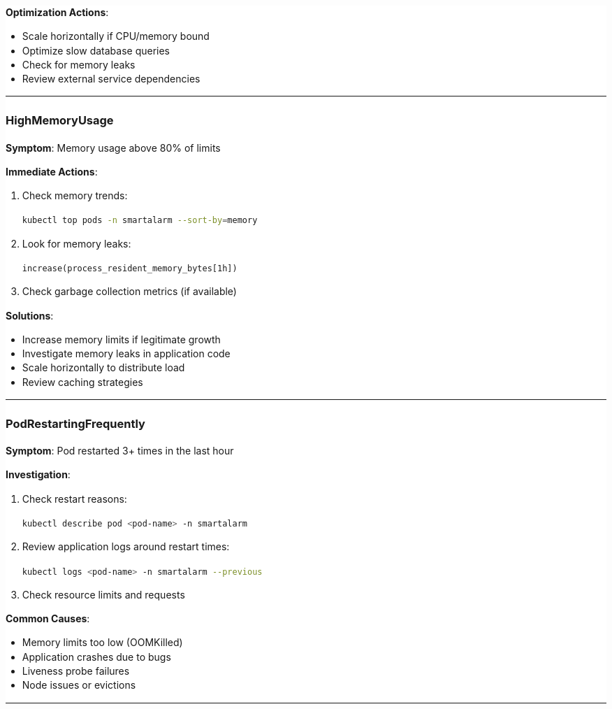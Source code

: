 **Optimization Actions**:
- Scale horizontally if CPU/memory bound
- Optimize slow database queries
- Check for memory leaks
- Review external service dependencies

---

### HighMemoryUsage

**Symptom**: Memory usage above 80% of limits

**Immediate Actions**:
1. Check memory trends:
   ```bash
   kubectl top pods -n smartalarm --sort-by=memory
   ```

2. Look for memory leaks:
   ```promql
   increase(process_resident_memory_bytes[1h])
   ```

3. Check garbage collection metrics (if available)

**Solutions**:
- Increase memory limits if legitimate growth
- Investigate memory leaks in application code
- Scale horizontally to distribute load
- Review caching strategies

---

### PodRestartingFrequently

**Symptom**: Pod restarted 3+ times in the last hour

**Investigation**:
1. Check restart reasons:
   ```bash
   kubectl describe pod <pod-name> -n smartalarm
   ```

2. Review application logs around restart times:
   ```bash
   kubectl logs <pod-name> -n smartalarm --previous
   ```

3. Check resource limits and requests

**Common Causes**:
- Memory limits too low (OOMKilled)
- Application crashes due to bugs
- Liveness probe failures
- Node issues or evictions

---
